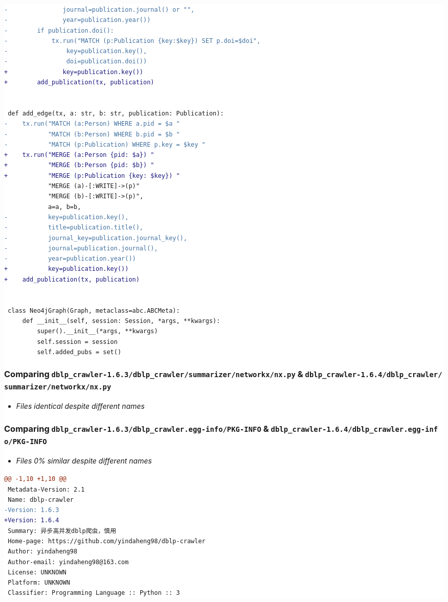 ```diff
-               journal=publication.journal() or "",
-               year=publication.year())
-        if publication.doi():
-            tx.run("MATCH (p:Publication {key:$key}) SET p.doi=$doi",
-                key=publication.key(),
-                doi=publication.doi())
+               key=publication.key())
+        add_publication(tx, publication)
 
 
 def add_edge(tx, a: str, b: str, publication: Publication):
-    tx.run("MATCH (a:Person) WHERE a.pid = $a "
-           "MATCH (b:Person) WHERE b.pid = $b "
-           "MATCH (p:Publication) WHERE p.key = $key "
+    tx.run("MERGE (a:Person {pid: $a}) "
+           "MERGE (b:Person {pid: $b}) "
+           "MERGE (p:Publication {key: $key}) "
            "MERGE (a)-[:WRITE]->(p)"
            "MERGE (b)-[:WRITE]->(p)",
            a=a, b=b,
-           key=publication.key(),
-           title=publication.title(),
-           journal_key=publication.journal_key(),
-           journal=publication.journal(),
-           year=publication.year())
+           key=publication.key())
+    add_publication(tx, publication)
 
 
 class Neo4jGraph(Graph, metaclass=abc.ABCMeta):
     def __init__(self, session: Session, *args, **kwargs):
         super().__init__(*args, **kwargs)
         self.session = session
         self.added_pubs = set()
```

### Comparing `dblp_crawler-1.6.3/dblp_crawler/summarizer/networkx/nx.py` & `dblp_crawler-1.6.4/dblp_crawler/summarizer/networkx/nx.py`

 * *Files identical despite different names*

### Comparing `dblp_crawler-1.6.3/dblp_crawler.egg-info/PKG-INFO` & `dblp_crawler-1.6.4/dblp_crawler.egg-info/PKG-INFO`

 * *Files 0% similar despite different names*

```diff
@@ -1,10 +1,10 @@
 Metadata-Version: 2.1
 Name: dblp-crawler
-Version: 1.6.3
+Version: 1.6.4
 Summary: 异步高并发dblp爬虫，慎用
 Home-page: https://github.com/yindaheng98/dblp-crawler
 Author: yindaheng98
 Author-email: yindaheng98@163.com
 License: UNKNOWN
 Platform: UNKNOWN
 Classifier: Programming Language :: Python :: 3
```
